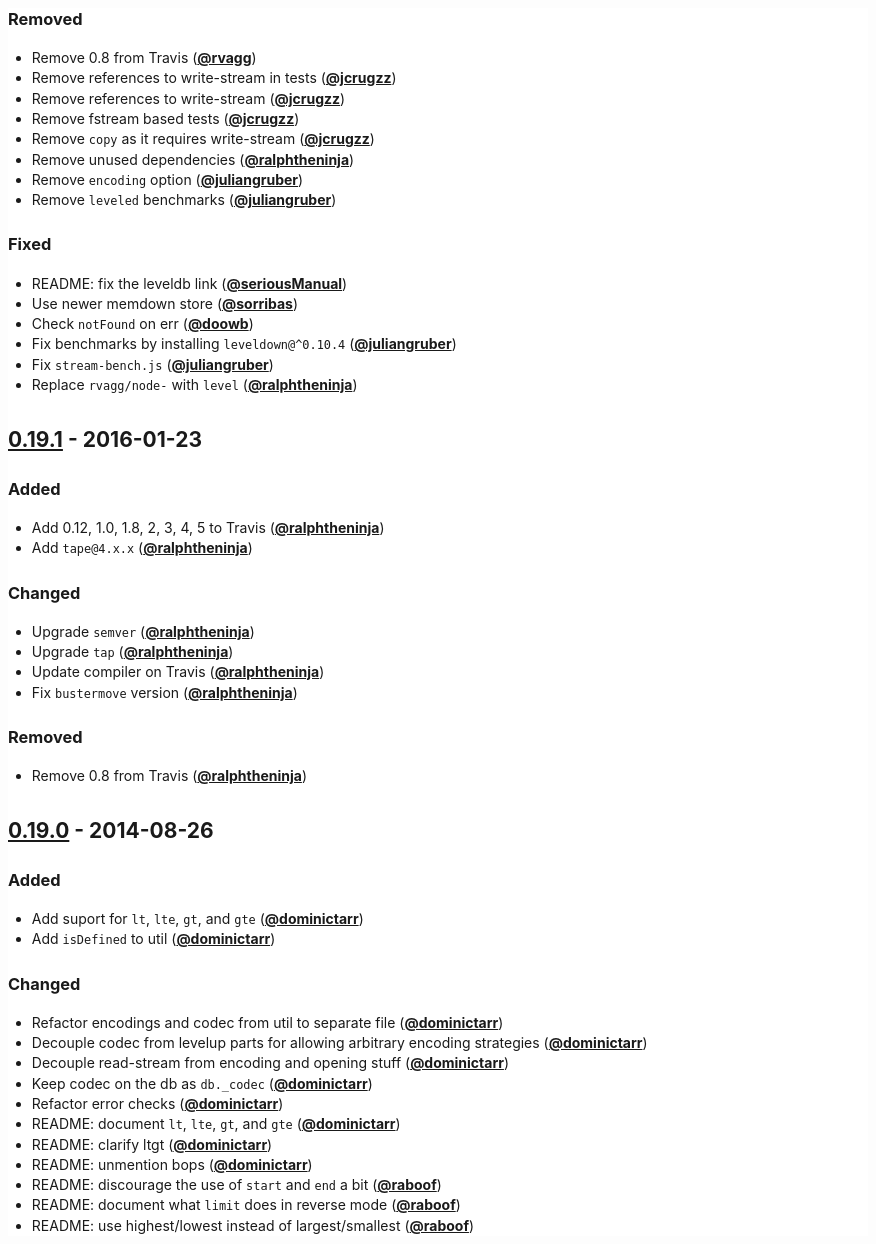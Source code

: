 
### Removed

- Remove 0.8 from Travis ([**@rvagg**](https://github.com/rvagg))
- Remove references to write-stream in tests ([**@jcrugzz**](https://github.com/jcrugzz))
- Remove references to write-stream ([**@jcrugzz**](https://github.com/jcrugzz))
- Remove fstream based tests ([**@jcrugzz**](https://github.com/jcrugzz))
- Remove `copy` as it requires write-stream ([**@jcrugzz**](https://github.com/jcrugzz))
- Remove unused dependencies ([**@ralphtheninja**](https://github.com/ralphtheninja))
- Remove `encoding` option ([**@juliangruber**](https://github.com/juliangruber))
- Remove `leveled` benchmarks ([**@juliangruber**](https://github.com/juliangruber))

### Fixed

- README: fix the leveldb link ([**@seriousManual**](https://github.com/seriousManual))
- Use newer memdown store ([**@sorribas**](https://github.com/sorribas))
- Check `notFound` on err ([**@doowb**](https://github.com/doowb))
- Fix benchmarks by installing `leveldown@^0.10.4` ([**@juliangruber**](https://github.com/juliangruber))
- Fix `stream-bench.js` ([**@juliangruber**](https://github.com/juliangruber))
- Replace `rvagg/node-` with `level` ([**@ralphtheninja**](https://github.com/ralphtheninja))

## [0.19.1] - 2016-01-23

### Added

- Add 0.12, 1.0, 1.8, 2, 3, 4, 5 to Travis ([**@ralphtheninja**](https://github.com/ralphtheninja))
- Add `tape@4.x.x` ([**@ralphtheninja**](https://github.com/ralphtheninja))

### Changed

- Upgrade `semver` ([**@ralphtheninja**](https://github.com/ralphtheninja))
- Upgrade `tap` ([**@ralphtheninja**](https://github.com/ralphtheninja))
- Update compiler on Travis ([**@ralphtheninja**](https://github.com/ralphtheninja))
- Fix `bustermove` version ([**@ralphtheninja**](https://github.com/ralphtheninja))

### Removed

- Remove 0.8 from Travis ([**@ralphtheninja**](https://github.com/ralphtheninja))

## [0.19.0] - 2014-08-26

### Added

- Add suport for `lt`, `lte`, `gt`, and `gte` ([**@dominictarr**](https://github.com/dominictarr))
- Add `isDefined` to util ([**@dominictarr**](https://github.com/dominictarr))

### Changed

- Refactor encodings and codec from util to separate file ([**@dominictarr**](https://github.com/dominictarr))
- Decouple codec from levelup parts for allowing arbitrary encoding strategies ([**@dominictarr**](https://github.com/dominictarr))
- Decouple read-stream from encoding and opening stuff ([**@dominictarr**](https://github.com/dominictarr))
- Keep codec on the db as `db._codec` ([**@dominictarr**](https://github.com/dominictarr))
- Refactor error checks ([**@dominictarr**](https://github.com/dominictarr))
- README: document `lt`, `lte`, `gt`, and `gte` ([**@dominictarr**](https://github.com/dominictarr))
- README: clarify ltgt ([**@dominictarr**](https://github.com/dominictarr))
- README: unmention bops ([**@dominictarr**](https://github.com/dominictarr))
- README: discourage the use of `start` and `end` a bit ([**@raboof**](https://github.com/raboof))
- README: document what `limit` does in reverse mode ([**@raboof**](https://github.com/raboof))
- README: use highest/lowest instead of largest/smallest ([**@raboof**](https://github.com/raboof))

[4.4.0]: https://github.com/Level/levelup/compare/v4.3.2...v4.4.0
[4.3.2]: https://github.com/Level/levelup/compare/v4.3.1...v4.3.2
[4.3.1]: https://github.com/Level/levelup/compare/v4.3.0...v4.3.1
[4.3.0]: https://github.com/Level/levelup/compare/v4.2.0...v4.3.0
[4.2.0]: https://github.com/Level/levelup/compare/v4.1.0...v4.2.0
[4.1.0]: https://github.com/Level/levelup/compare/v4.0.2...v4.1.0
[4.0.2]: https://github.com/Level/levelup/compare/v4.0.1...v4.0.2
[4.0.1]: https://github.com/Level/levelup/compare/v4.0.0...v4.0.1
[4.0.0]: https://github.com/Level/levelup/compare/v3.1.1...v4.0.0
[3.1.1]: https://github.com/Level/levelup/compare/v3.1.0...v3.1.1
[3.1.0]: https://github.com/Level/levelup/compare/v3.0.1...v3.1.0
[3.0.1]: https://github.com/Level/levelup/compare/v3.0.0...v3.0.1
[3.0.0]: https://github.com/Level/levelup/compare/v2.0.2...v3.0.0
[2.0.2]: https://github.com/Level/levelup/compare/v2.0.1...v2.0.2
[2.0.1]: https://github.com/Level/levelup/compare/v2.0.0...v2.0.1
[2.0.0]: https://github.com/Level/levelup/compare/v2.0.0-rc3...v2.0.0
[2.0.0-rc3]: https://github.com/Level/levelup/compare/v2.0.0-rc2...v2.0.0-rc3
[2.0.0-rc2]: https://github.com/Level/levelup/compare/v2.0.0-rc1...v2.0.0-rc2
[2.0.0-rc1]: https://github.com/Level/levelup/compare/v1.3.9...v2.0.0-rc1
[1.3.9]: https://github.com/Level/levelup/compare/v1.3.8...v1.3.9
[1.3.8]: https://github.com/Level/levelup/compare/v1.3.7...v1.3.8
[1.3.7]: https://github.com/Level/levelup/compare/v1.3.6...v1.3.7
[1.3.6]: https://github.com/Level/levelup/compare/v1.3.5...v1.3.6
[1.3.5]: https://github.com/Level/levelup/compare/v1.3.4...v1.3.5
[1.3.4]: https://github.com/Level/levelup/compare/v1.3.3...v1.3.4
[1.3.3]: https://github.com/Level/levelup/compare/v1.3.2...v1.3.3
[1.3.2]: https://github.com/Level/levelup/compare/v1.3.1...v1.3.2
[1.3.1]: https://github.com/Level/levelup/compare/v1.3.0...v1.3.1
[1.3.0]: https://github.com/Level/levelup/compare/v1.2.1...v1.3.0
[1.2.1]: https://github.com/Level/levelup/compare/v1.2.0...v1.2.1
[1.2.0]: https://github.com/Level/levelup/compare/v1.1.1...v1.2.0
[1.1.1]: https://github.com/Level/levelup/compare/v1.1.0...v1.1.1
[1.1.0]: https://github.com/Level/levelup/compare/v1.0.0...v1.1.0
[1.0.0]: https://github.com/Level/levelup/compare/v1.0.0-5...v1.0.0
[1.0.0-5]: https://github.com/Level/levelup/compare/v1.0.0-4...v1.0.0-5
[1.0.0-4]: https://github.com/Level/levelup/compare/v1.0.0-3...v1.0.0-4
[1.0.0-3]: https://github.com/Level/levelup/compare/v1.0.0-2...v1.0.0-3
[1.0.0-2]: https://github.com/Level/levelup/compare/v1.0.0-1...v1.0.0-2
[1.0.0-1]: https://github.com/Level/levelup/compare/v1.0.0-0...v1.0.0-1
[1.0.0-0]: https://github.com/Level/levelup/compare/v0.19.1...v1.0.0-0
[0.19.1]: https://github.com/Level/levelup/compare/v0.19.0...v0.19.1
[0.19.0]: https://github.com/Level/levelup/compare/v0.18.6...v0.19.0
[0.18.6]: https://github.com/Level/levelup/compare/v0.18.5...v0.18.6
[0.18.5]: https://github.com/Level/levelup/compare/v0.18.4...v0.18.5
[0.18.4]: https://github.com/Level/levelup/compare/v0.18.3...v0.18.4
[0.18.3]: https://github.com/Level/levelup/compare/v0.18.2...v0.18.3
[0.18.2]: https://github.com/Level/levelup/compare/v0.18.1...v0.18.2
[0.18.1]: https://github.com/Level/levelup/compare/0.18.0...v0.18.1
[0.18.0]: https://github.com/Level/levelup/compare/0.17.0...0.18.0
[0.17.0]: https://github.com/Level/levelup/compare/0.16.0...0.17.0
[0.16.0]: https://github.com/Level/levelup/compare/0.15.0...0.16.0
[0.15.0]: https://github.com/Level/levelup/compare/0.14.0...0.15.0
[0.14.0]: https://github.com/Level/levelup/compare/0.13.0...0.14.0
[0.13.0]: https://github.com/Level/levelup/compare/0.12.0...0.13.0
[0.12.0]: https://github.com/Level/levelup/compare/0.11.0...0.12.0
[0.11.0]: https://github.com/Level/levelup/compare/0.10.0...0.11.0
[0.10.0]: https://github.com/Level/levelup/compare/0.9.0...0.10.0
[0.9.0]: https://github.com/Level/levelup/compare/0.8.0...0.9.0
[0.8.0]: https://github.com/Level/levelup/compare/0.7.0...0.8.0
[0.7.0]: https://github.com/Level/levelup/compare/0.6.2...0.7.0
[0.6.2]: https://github.com/Level/levelup/compare/0.6.1...0.6.2
[0.6.1]: https://github.com/Level/levelup/compare/0.6.0...0.6.1
[0.6.0]: https://github.com/Level/levelup/compare/0.6.0-rc1...0.6.0
[0.6.0-rc1]: https://github.com/Level/levelup/compare/0.5.4...0.6.0-rc1
[0.5.4]: https://github.com/Level/levelup/compare/0.5.3...0.5.4
[0.5.3]: https://github.com/Level/levelup/compare/0.5.3-1...0.5.3
[0.5.3-1]: https://github.com/Level/levelup/compare/0.5.2...0.5.3-1
[0.5.2]: https://github.com/Level/levelup/compare/0.5.1...0.5.2
[0.5.1]: https://github.com/Level/levelup/compare/0.5.0...0.5.1
[0.5.0]: https://github.com/Level/levelup/compare/0.5.0-1...0.5.0
[0.5.0-1]: https://github.com/Level/levelup/compare/0.4.4...0.5.0-1
[0.4.4]: https://github.com/Level/levelup/compare/0.4.3...0.4.4
[0.4.3]: https://github.com/Level/levelup/compare/0.4.2...0.4.3
[0.4.2]: https://github.com/Level/levelup/compare/0.4.1...0.4.2
[0.4.1]: https://github.com/Level/levelup/compare/0.4.0...0.4.1
[0.4.0]: https://github.com/Level/levelup/compare/0.3.3...0.4.0
[0.3.3]: https://github.com/Level/levelup/compare/0.3.2...0.3.3
[0.3.2]: https://github.com/Level/levelup/compare/0.3.1...0.3.2
[0.3.1]: https://github.com/Level/levelup/compare/0.3.0...0.3.1
[0.3.0]: https://github.com/Level/levelup/compare/0.2.1...0.3.0
[0.2.1]: https://github.com/Level/levelup/compare/0.2.0...0.2.1
[0.2.0]: https://github.com/Level/levelup/compare/0.1.2...0.2.0
[0.1.2]: https://github.com/Level/levelup/compare/0.1.1...0.1.2
[0.1.1]: https://github.com/Level/levelup/compare/0.1.0...0.1.1
[0.1.0]: https://github.com/Level/levelup/compare/0.0.5...0.1.0
[0.0.5]: https://github.com/Level/levelup/compare/0.0.5-1...0.0.5
[0.0.5-1]: https://github.com/Level/levelup/compare/0.0.4...0.0.5-1
[0.0.4]: https://github.com/Level/levelup/compare/0.0.3...0.0.4
[0.0.3]: https://github.com/Level/levelup/compare/0.0.2...0.0.3
[0.0.2]: https://github.com/Level/levelup/compare/0.0.2-1...0.0.2
[0.0.2-1]: https://github.com/Level/levelup/compare/0.0.1...0.0.2-1
[0.0.1]: https://github.com/Level/levelup/compare/0.0.0...0.0.1
[0.0.0]: https://github.com/Level/levelup/compare/0.0.0-1...0.0.0
